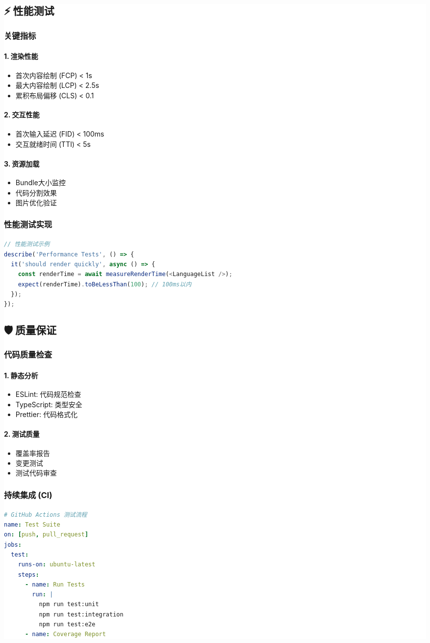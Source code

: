 ## ⚡ 性能测试

### 关键指标

#### 1. 渲染性能

- 首次内容绘制 (FCP) < 1s
- 最大内容绘制 (LCP) < 2.5s
- 累积布局偏移 (CLS) < 0.1

#### 2. 交互性能

- 首次输入延迟 (FID) < 100ms
- 交互就绪时间 (TTI) < 5s

#### 3. 资源加载

- Bundle大小监控
- 代码分割效果
- 图片优化验证

### 性能测试实现

```typescript
// 性能测试示例
describe('Performance Tests', () => {
  it('should render quickly', async () => {
    const renderTime = await measureRenderTime(<LanguageList />);
    expect(renderTime).toBeLessThan(100); // 100ms以内
  });
});
```

## 🛡️ 质量保证

### 代码质量检查

#### 1. 静态分析

- ESLint: 代码规范检查
- TypeScript: 类型安全
- Prettier: 代码格式化

#### 2. 测试质量

- 覆盖率报告
- 变更测试
- 测试代码审查

### 持续集成 (CI)

```yaml
# GitHub Actions 测试流程
name: Test Suite
on: [push, pull_request]
jobs:
  test:
    runs-on: ubuntu-latest
    steps:
      - name: Run Tests
        run: |
          npm run test:unit
          npm run test:integration
          npm run test:e2e
      - name: Coverage Report
```